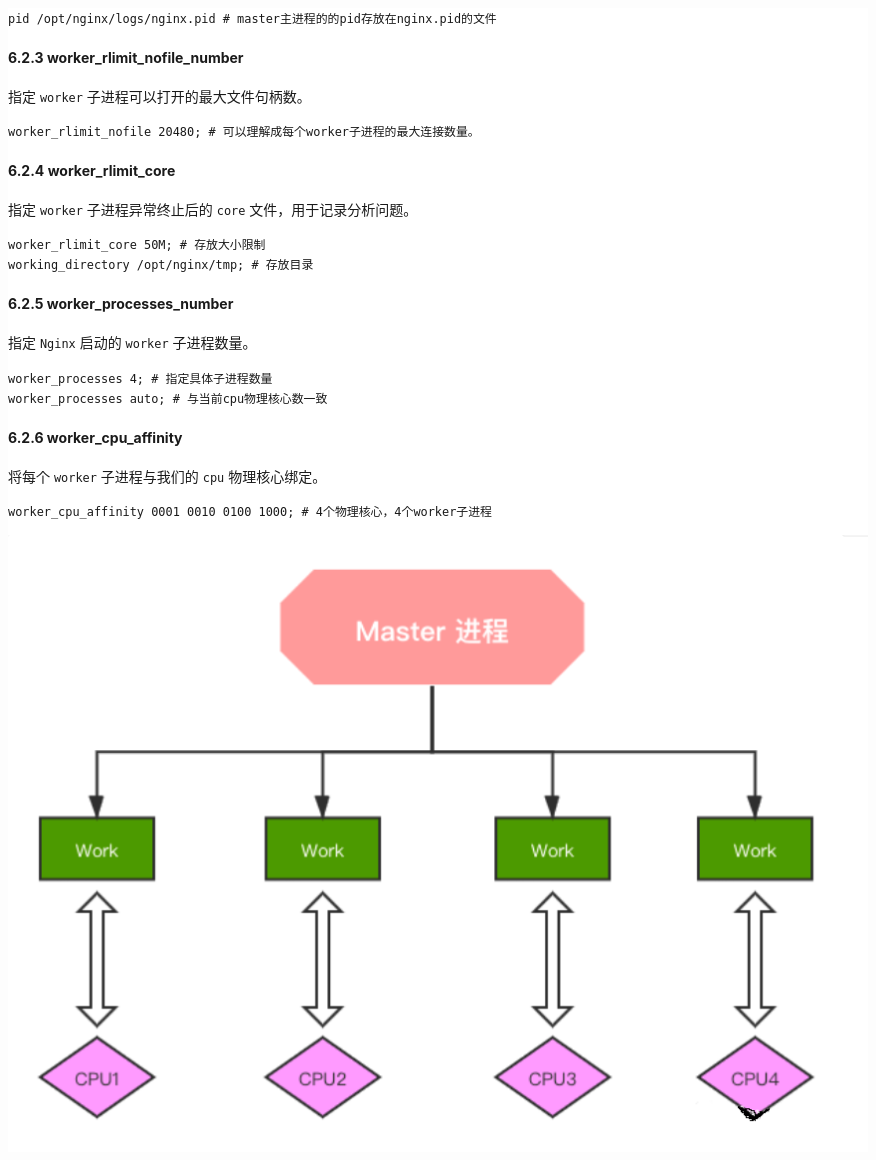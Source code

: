 ```shell
pid /opt/nginx/logs/nginx.pid # master主进程的的pid存放在nginx.pid的文件
```

#### 6.2.3 worker_rlimit_nofile_number

指定 `worker` 子进程可以打开的最大文件句柄数。

```shell
worker_rlimit_nofile 20480; # 可以理解成每个worker子进程的最大连接数量。
```

#### 6.2.4 worker_rlimit_core

指定 `worker` 子进程异常终止后的 `core` 文件，用于记录分析问题。

```shell
worker_rlimit_core 50M; # 存放大小限制
working_directory /opt/nginx/tmp; # 存放目录
```

#### 6.2.5 worker_processes_number

指定 `Nginx` 启动的 `worker` 子进程数量。

```
worker_processes 4; # 指定具体子进程数量
worker_processes auto; # 与当前cpu物理核心数一致
```

#### 6.2.6 worker_cpu_affinity

将每个 `worker` 子进程与我们的 `cpu` 物理核心绑定。

```
worker_cpu_affinity 0001 0010 0100 1000; # 4个物理核心，4个worker子进程
```

![image-20230118151935428](./.nginx.assets/image-20230118151935428.png)